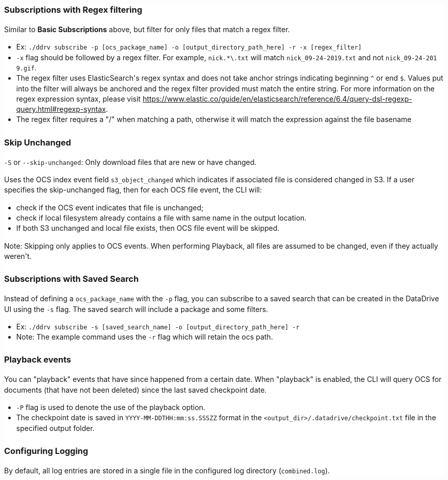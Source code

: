 ### Subscriptions with Regex filtering

Similar to **Basic Subscriptions** above, but filter for only files that match a regex filter.

-   Ex: `./ddrv subscribe -p [ocs_package_name] -o [output_directory_path_here] -r -x [regex_filter]`
-   `-x` flag should be followed by a regex filter. For example, `nick.*\.txt` will match `nick_09-24-2019.txt` and not `nick_09-24-2019.gif`.
-   The regex filter uses ElasticSearch's regex syntax and does not take anchor strings indicating beginning `^` or end `$`. Values put into the filter will always be anchored and the regex filter provided must match the entire string. For more information on the regex expression syntax, please visit <https://www.elastic.co/guide/en/elasticsearch/reference/6.4/query-dsl-regexp-query.html#regexp-syntax>.
-   The regex filter requires a "/" when matching a path, otherwise it will match the expression against the file basename

### Skip Unchanged

`-S` or `--skip-unchanged`: Only download files that are new or have changed.

Uses the OCS index event field `s3_object_changed` which indicates if associated file is considered changed in S3.
If a user specifies the skip-unchanged flag, then for each OCS file event, the CLI will:

-   check if the OCS event indicates that file is unchanged;
-   check if local filesystem already contains a file with same name in the output location.
-   If both S3 unchanged and local file exists, then OCS file event will be skipped.

Note: Skipping only applies to OCS events. When performing Playback, all files are assumed to be changed, even if they actually weren't.

### Subscriptions with Saved Search

Instead of defining a `ocs_package_name` with the `-p` flag, you can subscribe to a saved search that can be created in the DataDrive UI using the `-s` flag. The saved search will include a package and some filters.

-   Ex: `./ddrv subscribe -s [saved_search_name] -o [output_directory_path_here] -r`
-   Note: The example command uses the `-r` flag which will retain the ocs path.

### Playback events

You can "playback" events that have since happened from a certain date. When "playback" is enabled, the CLI will query OCS for documents (that have not been deleted) since the last saved checkpoint date.

-   `-P` flag is used to denote the use of the playback option.
-   The checkpoint date is saved in `YYYY-MM-DDTHH:mm:ss.SSSZZ` format in the `<output_dir>/.datadrive/checkpoint.txt` file in the specified output folder.

### Configuring Logging

By default, all log entries are stored in a single file in the configured log directory (`combined.log`).

